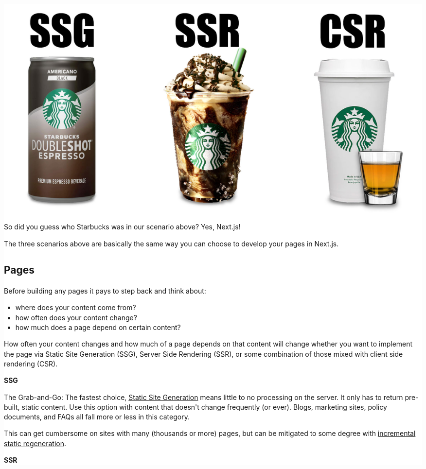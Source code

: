 ![Starbucks drinks: A doubleshot (as SSG), fancy tiktok special (as SSR), and coffe with a shot of whisky (as CSR).](/public/images/blog/tech/thinking-in-nextjs/starbucks-explains-nextjs-pages.jpg)

So did you guess who Starbucks was in our scenario above? Yes, Next.js!

The three scenarios above are basically the same way you can choose to develop your pages in Next.js.

## Pages

Before building any pages it pays to step back and think about:
- where does your content come from?
- how often does your content change?
- how much does a page depend on certain content?

How often your content changes and how much of a page depends on that content will change whether you want to implement the page via Static Site Generation (SSG), Server Side Rendering (SSR), or some combination of those mixed with client side rendering (CSR).

**SSG**

The Grab-and-Go: The fastest choice, [Static Site Generation](https://nextjs.org/docs/basic-features/data-fetching#getstaticpaths-static-generation) means little to no processing on the server. It only has to return pre-built, static content. Use this option with content that doesn't change frequently (or ever). Blogs, marketing sites, policy documents, and FAQs all fall more or less in this category.

This can get cumbersome on sites with many (thousands or more) pages, but can be mitigated to some degree with [incremental static regeneration](https://vercel.com/docs/next.js/incremental-static-regeneration#).

**SSR**
